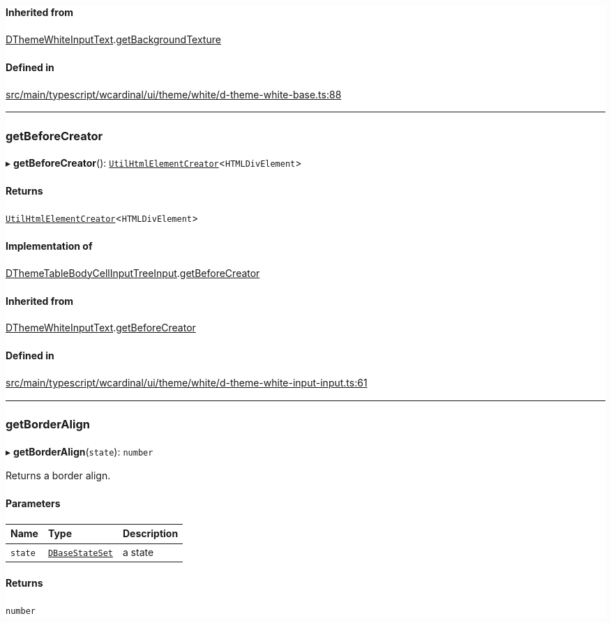 #### Inherited from

[DThemeWhiteInputText](DThemeWhiteInputText.md).[getBackgroundTexture](DThemeWhiteInputText.md#getbackgroundtexture)

#### Defined in

[src/main/typescript/wcardinal/ui/theme/white/d-theme-white-base.ts:88](https://github.com/winter-cardinal/winter-cardinal-ui/blob/v0.407.0/src/main/typescript/wcardinal/ui/theme/white/d-theme-white-base.ts#L88)

___

### getBeforeCreator

▸ **getBeforeCreator**(): [`UtilHtmlElementCreator`](../index.md#utilhtmlelementcreator)\<`HTMLDivElement`\>

#### Returns

[`UtilHtmlElementCreator`](../index.md#utilhtmlelementcreator)\<`HTMLDivElement`\>

#### Implementation of

[DThemeTableBodyCellInputTreeInput](../interfaces/DThemeTableBodyCellInputTreeInput.md).[getBeforeCreator](../interfaces/DThemeTableBodyCellInputTreeInput.md#getbeforecreator)

#### Inherited from

[DThemeWhiteInputText](DThemeWhiteInputText.md).[getBeforeCreator](DThemeWhiteInputText.md#getbeforecreator)

#### Defined in

[src/main/typescript/wcardinal/ui/theme/white/d-theme-white-input-input.ts:61](https://github.com/winter-cardinal/winter-cardinal-ui/blob/v0.407.0/src/main/typescript/wcardinal/ui/theme/white/d-theme-white-input-input.ts#L61)

___

### getBorderAlign

▸ **getBorderAlign**(`state`): `number`

Returns a border align.

#### Parameters

| Name | Type | Description |
| :------ | :------ | :------ |
| `state` | [`DBaseStateSet`](../interfaces/DBaseStateSet.md) | a state |

#### Returns

`number`
